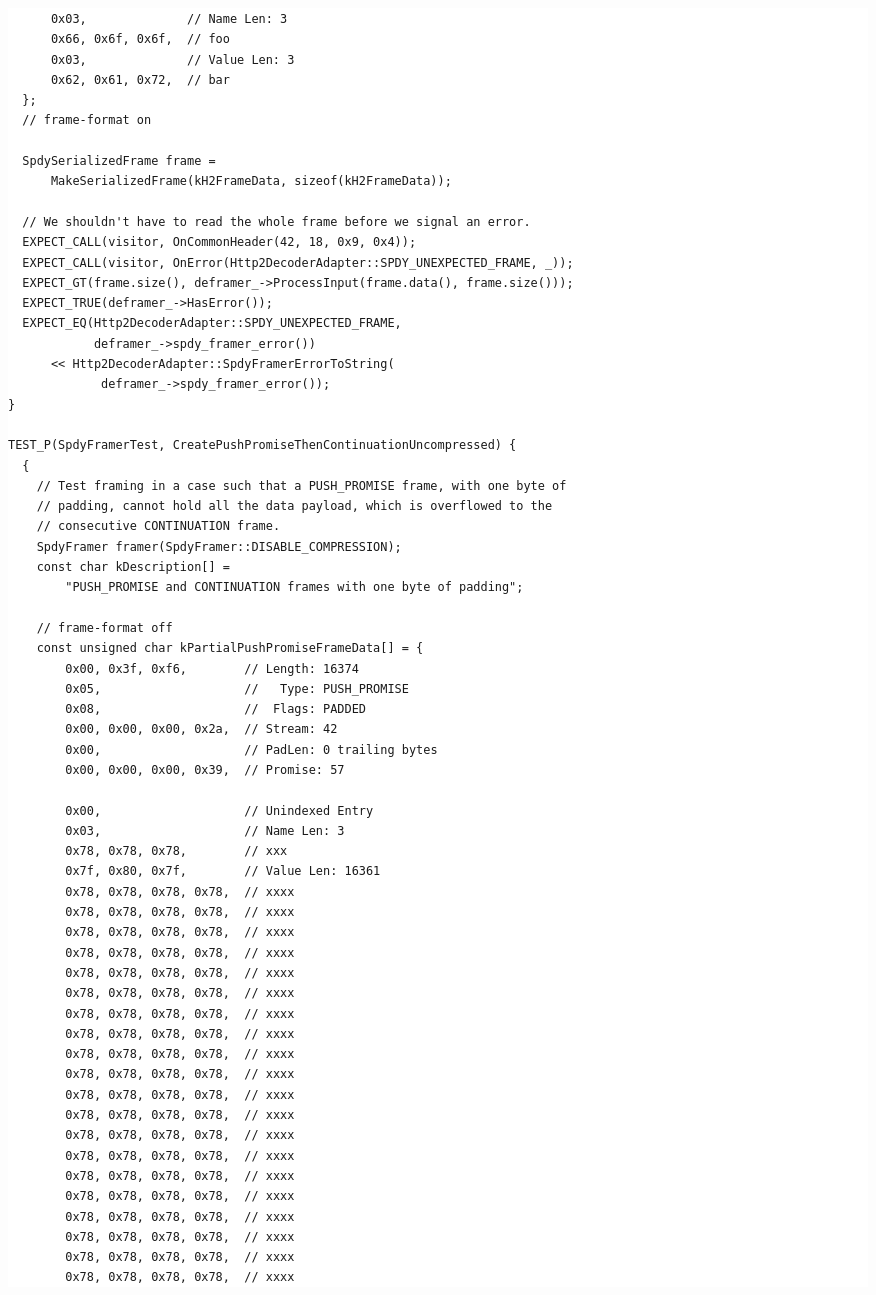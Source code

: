 ```
      0x03,              // Name Len: 3
      0x66, 0x6f, 0x6f,  // foo
      0x03,              // Value Len: 3
      0x62, 0x61, 0x72,  // bar
  };
  // frame-format on

  SpdySerializedFrame frame =
      MakeSerializedFrame(kH2FrameData, sizeof(kH2FrameData));

  // We shouldn't have to read the whole frame before we signal an error.
  EXPECT_CALL(visitor, OnCommonHeader(42, 18, 0x9, 0x4));
  EXPECT_CALL(visitor, OnError(Http2DecoderAdapter::SPDY_UNEXPECTED_FRAME, _));
  EXPECT_GT(frame.size(), deframer_->ProcessInput(frame.data(), frame.size()));
  EXPECT_TRUE(deframer_->HasError());
  EXPECT_EQ(Http2DecoderAdapter::SPDY_UNEXPECTED_FRAME,
            deframer_->spdy_framer_error())
      << Http2DecoderAdapter::SpdyFramerErrorToString(
             deframer_->spdy_framer_error());
}

TEST_P(SpdyFramerTest, CreatePushPromiseThenContinuationUncompressed) {
  {
    // Test framing in a case such that a PUSH_PROMISE frame, with one byte of
    // padding, cannot hold all the data payload, which is overflowed to the
    // consecutive CONTINUATION frame.
    SpdyFramer framer(SpdyFramer::DISABLE_COMPRESSION);
    const char kDescription[] =
        "PUSH_PROMISE and CONTINUATION frames with one byte of padding";

    // frame-format off
    const unsigned char kPartialPushPromiseFrameData[] = {
        0x00, 0x3f, 0xf6,        // Length: 16374
        0x05,                    //   Type: PUSH_PROMISE
        0x08,                    //  Flags: PADDED
        0x00, 0x00, 0x00, 0x2a,  // Stream: 42
        0x00,                    // PadLen: 0 trailing bytes
        0x00, 0x00, 0x00, 0x39,  // Promise: 57

        0x00,                    // Unindexed Entry
        0x03,                    // Name Len: 3
        0x78, 0x78, 0x78,        // xxx
        0x7f, 0x80, 0x7f,        // Value Len: 16361
        0x78, 0x78, 0x78, 0x78,  // xxxx
        0x78, 0x78, 0x78, 0x78,  // xxxx
        0x78, 0x78, 0x78, 0x78,  // xxxx
        0x78, 0x78, 0x78, 0x78,  // xxxx
        0x78, 0x78, 0x78, 0x78,  // xxxx
        0x78, 0x78, 0x78, 0x78,  // xxxx
        0x78, 0x78, 0x78, 0x78,  // xxxx
        0x78, 0x78, 0x78, 0x78,  // xxxx
        0x78, 0x78, 0x78, 0x78,  // xxxx
        0x78, 0x78, 0x78, 0x78,  // xxxx
        0x78, 0x78, 0x78, 0x78,  // xxxx
        0x78, 0x78, 0x78, 0x78,  // xxxx
        0x78, 0x78, 0x78, 0x78,  // xxxx
        0x78, 0x78, 0x78, 0x78,  // xxxx
        0x78, 0x78, 0x78, 0x78,  // xxxx
        0x78, 0x78, 0x78, 0x78,  // xxxx
        0x78, 0x78, 0x78, 0x78,  // xxxx
        0x78, 0x78, 0x78, 0x78,  // xxxx
        0x78, 0x78, 0x78, 0x78,  // xxxx
        0x78, 0x78, 0x78, 0x78,  // xxxx
```